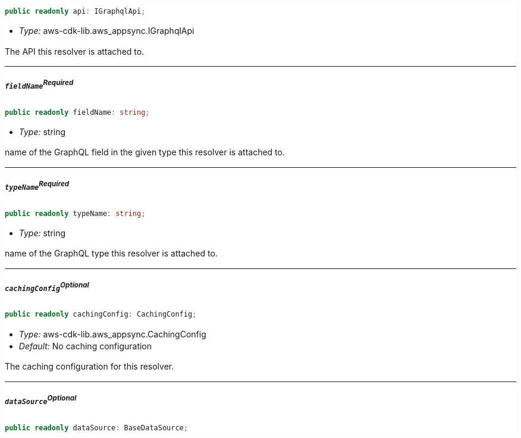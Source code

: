 ```typescript
public readonly api: IGraphqlApi;
```

- *Type:* aws-cdk-lib.aws_appsync.IGraphqlApi

The API this resolver is attached to.

---

##### `fieldName`<sup>Required</sup> <a name="fieldName" id="cdk-appsync-typescript-resolver.AppsyncTypescriptResolverProps.property.fieldName"></a>

```typescript
public readonly fieldName: string;
```

- *Type:* string

name of the GraphQL field in the given type this resolver is attached to.

---

##### `typeName`<sup>Required</sup> <a name="typeName" id="cdk-appsync-typescript-resolver.AppsyncTypescriptResolverProps.property.typeName"></a>

```typescript
public readonly typeName: string;
```

- *Type:* string

name of the GraphQL type this resolver is attached to.

---

##### `cachingConfig`<sup>Optional</sup> <a name="cachingConfig" id="cdk-appsync-typescript-resolver.AppsyncTypescriptResolverProps.property.cachingConfig"></a>

```typescript
public readonly cachingConfig: CachingConfig;
```

- *Type:* aws-cdk-lib.aws_appsync.CachingConfig
- *Default:* No caching configuration

The caching configuration for this resolver.

---

##### `dataSource`<sup>Optional</sup> <a name="dataSource" id="cdk-appsync-typescript-resolver.AppsyncTypescriptResolverProps.property.dataSource"></a>

```typescript
public readonly dataSource: BaseDataSource;
```
